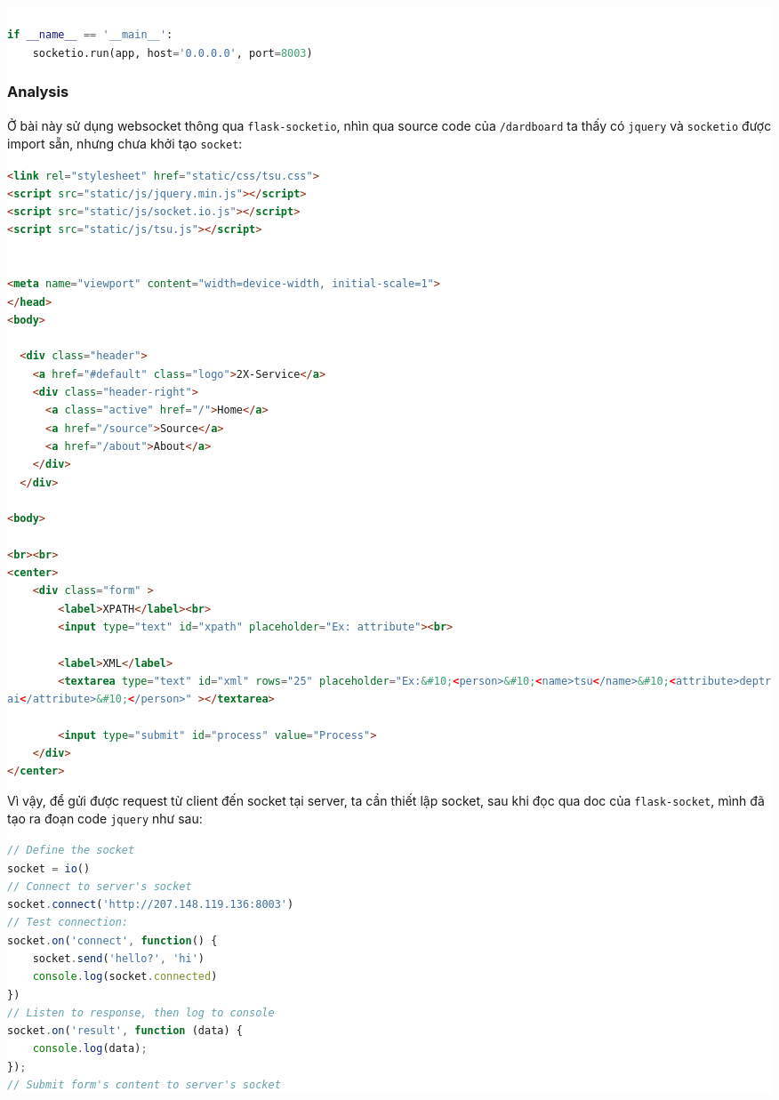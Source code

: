 ```python

if __name__ == '__main__':
	socketio.run(app, host='0.0.0.0', port=8003)
```

### Analysis

Ở bài này sử dụng websocket thông qua `flask-socketio`, nhìn qua source code của `/dardboard` ta thấy có `jquery` và `socketio` được import sẵn, nhưng chưa khởi tạo `socket`:

```html
<link rel="stylesheet" href="static/css/tsu.css">
<script src="static/js/jquery.min.js"></script>
<script src="static/js/socket.io.js"></script>
<script src="static/js/tsu.js"></script>


<meta name="viewport" content="width=device-width, initial-scale=1">
</head>
<body>

  <div class="header">
    <a href="#default" class="logo">2X-Service</a>
    <div class="header-right">
      <a class="active" href="/">Home</a>
      <a href="/source">Source</a>
      <a href="/about">About</a>
    </div>
  </div>

<body>

<br><br>
<center>
	<div class="form" >
	    <label>XPATH</label><br>
	    <input type="text" id="xpath" placeholder="Ex: attribute"><br>

	    <label>XML</label>
	    <textarea type="text" id="xml" rows="25" placeholder="Ex:&#10;<person>&#10;<name>tsu</name>&#10;<attribute>deptrai</attribute>&#10;</person>" ></textarea>
	  
	    <input type="submit" id="process" value="Process">
	</div>
</center>
```

Vì vậy, để gửi được request từ client đến socket tại server, ta cần thiết lập socket, sau khi đọc qua doc của `flask-socket`, mình đã tạo ra đoạn code `jquery` như sau:

```js
// Define the socket
socket = io()
// Connect to server's socket
socket.connect('http://207.148.119.136:8003')
// Test connection:
socket.on('connect', function() {
    socket.send('hello?', 'hi')
    console.log(socket.connected)
})
// Listen to response, then log to console
socket.on('result', function (data) {
    console.log(data);
});
// Submit form's content to server's socket
```